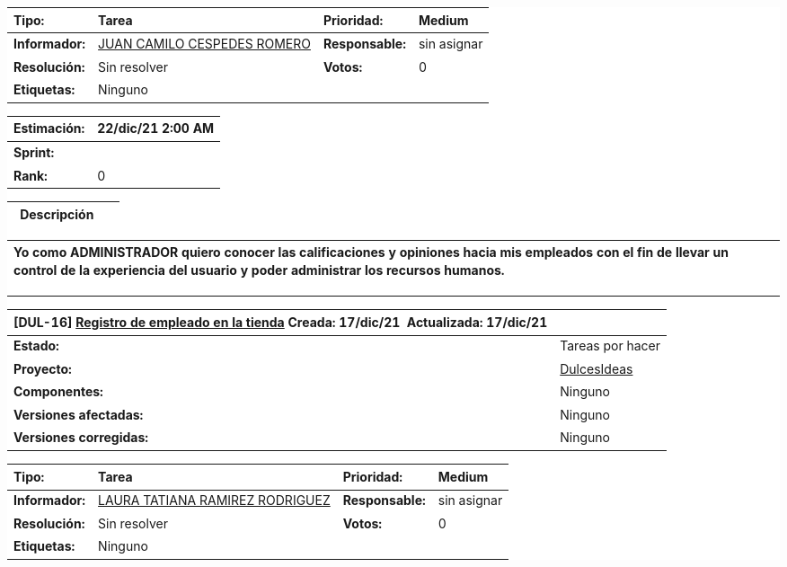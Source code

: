 
|**Tipo:** |Tarea |**Prioridad:** |Medium |
| :- | :- | :- | :- |
|**Informador:** |[JUAN CAMILO CESPEDES ROMERO ](https://dulcesideas.atlassian.net/secure/ViewProfile.jspa?accountId=61ba4827ef5b4600711b6ad0)|**Responsable:** |sin asignar |
|**Resolución:** |Sin resolver |**Votos:** |0 |
|**Etiquetas:** |Ninguno |||


|**Estimación:**|22/dic/21 2:00 AM |
| :- | :- |
|**Sprint:**||
|**Rank:**|0|i00033: |


|` `**Descripción**  | |
| :-: | :- |


|Yo como **ADMINISTRADOR** quiero conocer las calificaciones y opiniones hacia mis empleados con el fin de llevar un control de la experiencia del usuario y poder administrar los recursos humanos.|
| :- |
-----



|**[DUL-16] [Registro de empleado en la tienda](https://dulcesideas.atlassian.net/browse/DUL-16)** Creada: 17/dic/21  Actualizada: 17/dic/21 ||
| :- | :- |
|**Estado:**|Tareas por hacer|
|**Proyecto:**|[DulcesIdeas](https://dulcesideas.atlassian.net/secure/BrowseProject.jspa?id=10000)|
|**Componentes:**|Ninguno |
|**Versiones afectadas:**|Ninguno |
|**Versiones corregidas:**|Ninguno |


|**Tipo:** |Tarea |**Prioridad:** |Medium |
| :- | :- | :- | :- |
|**Informador:** |[LAURA TATIANA RAMIREZ RODRIGUEZ ](https://dulcesideas.atlassian.net/secure/ViewProfile.jspa?accountId=61bb872aacc926006a0fb0a1)|**Responsable:** |sin asignar |
|**Resolución:** |Sin resolver |**Votos:** |0 |
|**Etiquetas:** |Ninguno |||
